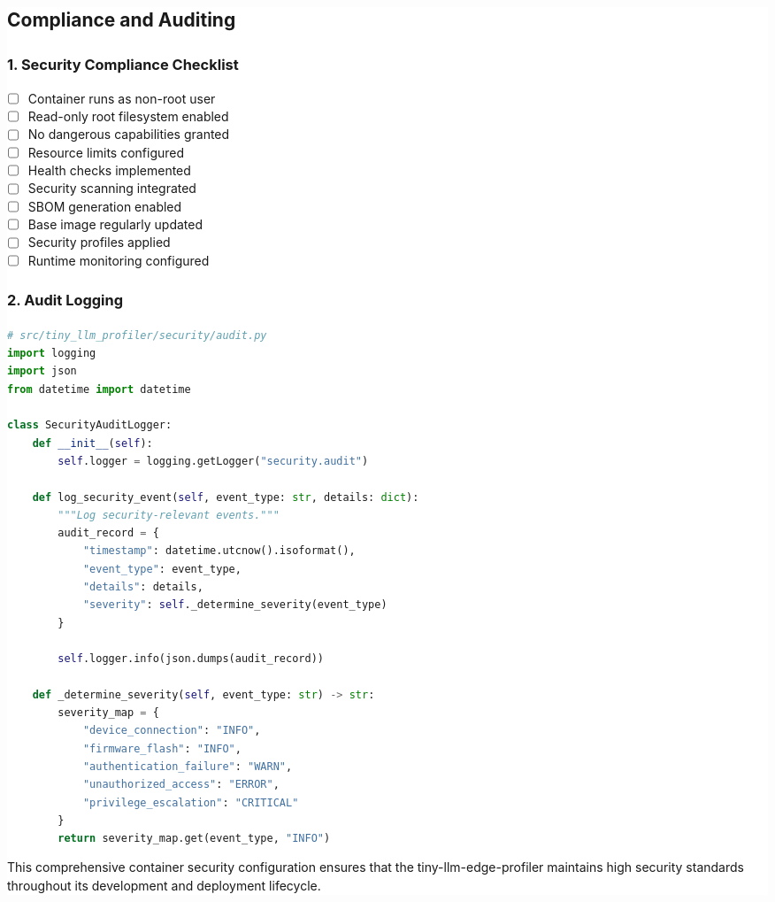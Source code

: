 ## Compliance and Auditing

### 1. Security Compliance Checklist

- [ ] Container runs as non-root user
- [ ] Read-only root filesystem enabled
- [ ] No dangerous capabilities granted
- [ ] Resource limits configured
- [ ] Health checks implemented
- [ ] Security scanning integrated
- [ ] SBOM generation enabled
- [ ] Base image regularly updated
- [ ] Security profiles applied
- [ ] Runtime monitoring configured

### 2. Audit Logging

```python
# src/tiny_llm_profiler/security/audit.py
import logging
import json
from datetime import datetime

class SecurityAuditLogger:
    def __init__(self):
        self.logger = logging.getLogger("security.audit")
        
    def log_security_event(self, event_type: str, details: dict):
        """Log security-relevant events."""
        audit_record = {
            "timestamp": datetime.utcnow().isoformat(),
            "event_type": event_type,
            "details": details,
            "severity": self._determine_severity(event_type)
        }
        
        self.logger.info(json.dumps(audit_record))
    
    def _determine_severity(self, event_type: str) -> str:
        severity_map = {
            "device_connection": "INFO",
            "firmware_flash": "INFO",
            "authentication_failure": "WARN",
            "unauthorized_access": "ERROR",
            "privilege_escalation": "CRITICAL"
        }
        return severity_map.get(event_type, "INFO")
```

This comprehensive container security configuration ensures that the tiny-llm-edge-profiler maintains high security standards throughout its development and deployment lifecycle.